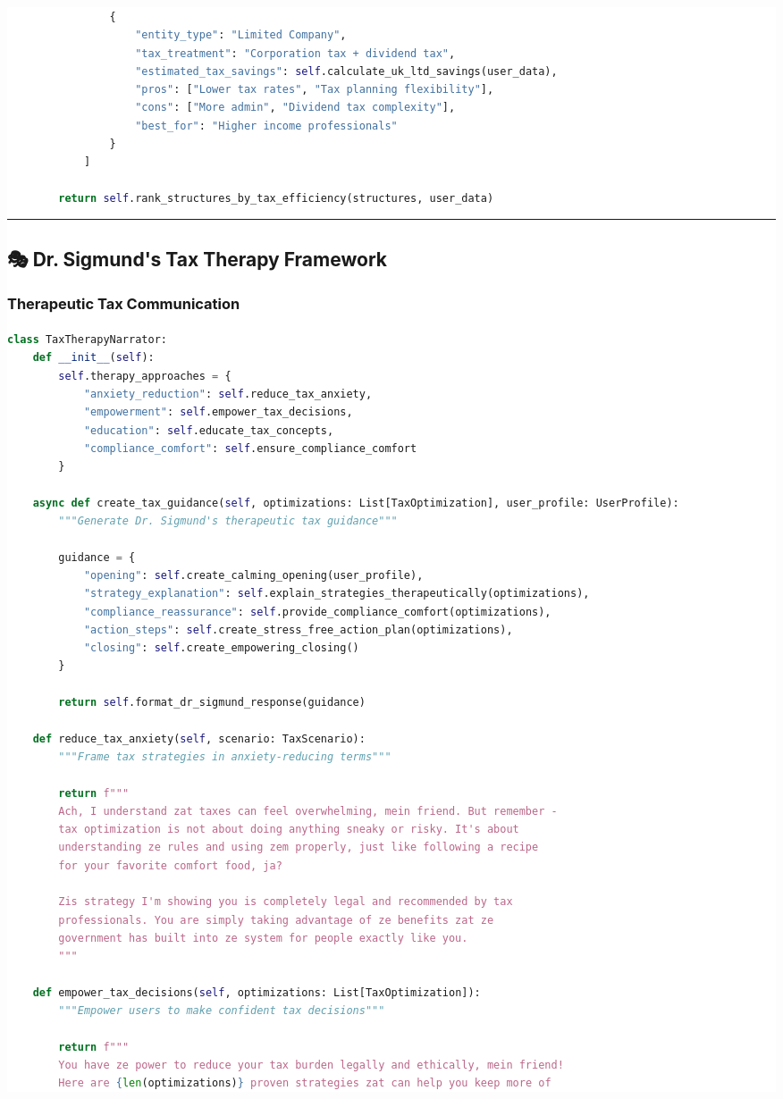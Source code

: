 ```python
                {
                    "entity_type": "Limited Company",
                    "tax_treatment": "Corporation tax + dividend tax",
                    "estimated_tax_savings": self.calculate_uk_ltd_savings(user_data),
                    "pros": ["Lower tax rates", "Tax planning flexibility"],
                    "cons": ["More admin", "Dividend tax complexity"],
                    "best_for": "Higher income professionals"
                }
            ]
        
        return self.rank_structures_by_tax_efficiency(structures, user_data)
```

---

## 🎭 Dr. Sigmund's Tax Therapy Framework

### **Therapeutic Tax Communication**

```python
class TaxTherapyNarrator:
    def __init__(self):
        self.therapy_approaches = {
            "anxiety_reduction": self.reduce_tax_anxiety,
            "empowerment": self.empower_tax_decisions,
            "education": self.educate_tax_concepts,
            "compliance_comfort": self.ensure_compliance_comfort
        }
    
    async def create_tax_guidance(self, optimizations: List[TaxOptimization], user_profile: UserProfile):
        """Generate Dr. Sigmund's therapeutic tax guidance"""
        
        guidance = {
            "opening": self.create_calming_opening(user_profile),
            "strategy_explanation": self.explain_strategies_therapeutically(optimizations),
            "compliance_reassurance": self.provide_compliance_comfort(optimizations),
            "action_steps": self.create_stress_free_action_plan(optimizations),
            "closing": self.create_empowering_closing()
        }
        
        return self.format_dr_sigmund_response(guidance)
    
    def reduce_tax_anxiety(self, scenario: TaxScenario):
        """Frame tax strategies in anxiety-reducing terms"""
        
        return f"""
        Ach, I understand zat taxes can feel overwhelming, mein friend. But remember - 
        tax optimization is not about doing anything sneaky or risky. It's about 
        understanding ze rules and using zem properly, just like following a recipe 
        for your favorite comfort food, ja?
        
        Zis strategy I'm showing you is completely legal and recommended by tax 
        professionals. You are simply taking advantage of ze benefits zat ze 
        government has built into ze system for people exactly like you.
        """
    
    def empower_tax_decisions(self, optimizations: List[TaxOptimization]):
        """Empower users to make confident tax decisions"""
        
        return f"""
        You have ze power to reduce your tax burden legally and ethically, mein friend! 
        Here are {len(optimizations)} proven strategies zat can help you keep more of 
```